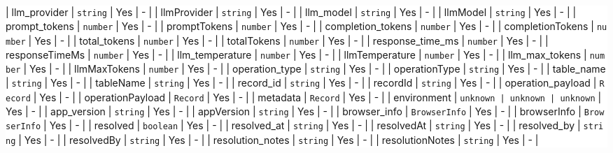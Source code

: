| llm_provider | `string` | Yes | - |
| llmProvider | `string` | Yes | - |
| llm_model | `string` | Yes | - |
| llmModel | `string` | Yes | - |
| prompt_tokens | `number` | Yes | - |
| promptTokens | `number` | Yes | - |
| completion_tokens | `number` | Yes | - |
| completionTokens | `number` | Yes | - |
| total_tokens | `number` | Yes | - |
| totalTokens | `number` | Yes | - |
| response_time_ms | `number` | Yes | - |
| responseTimeMs | `number` | Yes | - |
| llm_temperature | `number` | Yes | - |
| llmTemperature | `number` | Yes | - |
| llm_max_tokens | `number` | Yes | - |
| llmMaxTokens | `number` | Yes | - |
| operation_type | `string` | Yes | - |
| operationType | `string` | Yes | - |
| table_name | `string` | Yes | - |
| tableName | `string` | Yes | - |
| record_id | `string` | Yes | - |
| recordId | `string` | Yes | - |
| operation_payload | `Record` | Yes | - |
| operationPayload | `Record` | Yes | - |
| metadata | `Record` | Yes | - |
| environment | `unknown | unknown | unknown` | Yes | - |
| app_version | `string` | Yes | - |
| appVersion | `string` | Yes | - |
| browser_info | `BrowserInfo` | Yes | - |
| browserInfo | `BrowserInfo` | Yes | - |
| resolved | `boolean` | Yes | - |
| resolved_at | `string` | Yes | - |
| resolvedAt | `string` | Yes | - |
| resolved_by | `string` | Yes | - |
| resolvedBy | `string` | Yes | - |
| resolution_notes | `string` | Yes | - |
| resolutionNotes | `string` | Yes | - |